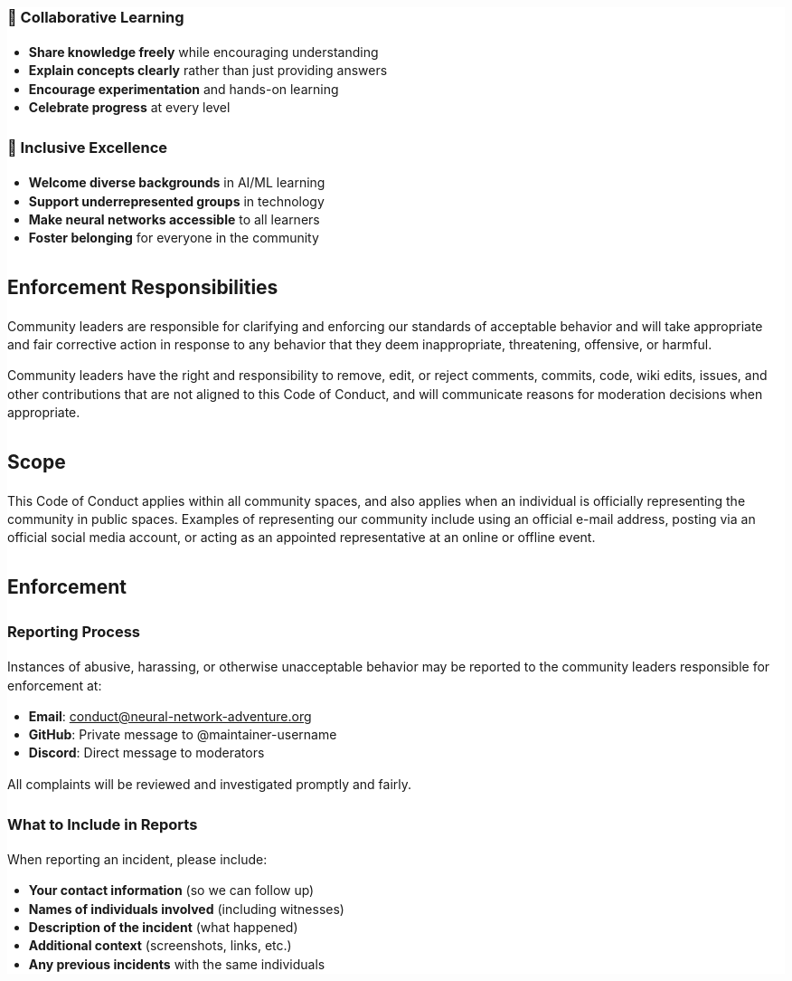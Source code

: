 ### 🤝 Collaborative Learning
- **Share knowledge freely** while encouraging understanding
- **Explain concepts clearly** rather than just providing answers
- **Encourage experimentation** and hands-on learning
- **Celebrate progress** at every level

### 🌟 Inclusive Excellence
- **Welcome diverse backgrounds** in AI/ML learning
- **Support underrepresented groups** in technology
- **Make neural networks accessible** to all learners
- **Foster belonging** for everyone in the community

## Enforcement Responsibilities

Community leaders are responsible for clarifying and enforcing our standards of acceptable behavior and will take appropriate and fair corrective action in response to any behavior that they deem inappropriate, threatening, offensive, or harmful.

Community leaders have the right and responsibility to remove, edit, or reject comments, commits, code, wiki edits, issues, and other contributions that are not aligned to this Code of Conduct, and will communicate reasons for moderation decisions when appropriate.

## Scope

This Code of Conduct applies within all community spaces, and also applies when an individual is officially representing the community in public spaces. Examples of representing our community include using an official e-mail address, posting via an official social media account, or acting as an appointed representative at an online or offline event.

## Enforcement

### Reporting Process

Instances of abusive, harassing, or otherwise unacceptable behavior may be reported to the community leaders responsible for enforcement at:

- **Email**: conduct@neural-network-adventure.org
- **GitHub**: Private message to @maintainer-username
- **Discord**: Direct message to moderators

All complaints will be reviewed and investigated promptly and fairly.

### What to Include in Reports

When reporting an incident, please include:

- **Your contact information** (so we can follow up)
- **Names of individuals involved** (including witnesses)
- **Description of the incident** (what happened)
- **Additional context** (screenshots, links, etc.)
- **Any previous incidents** with the same individuals
